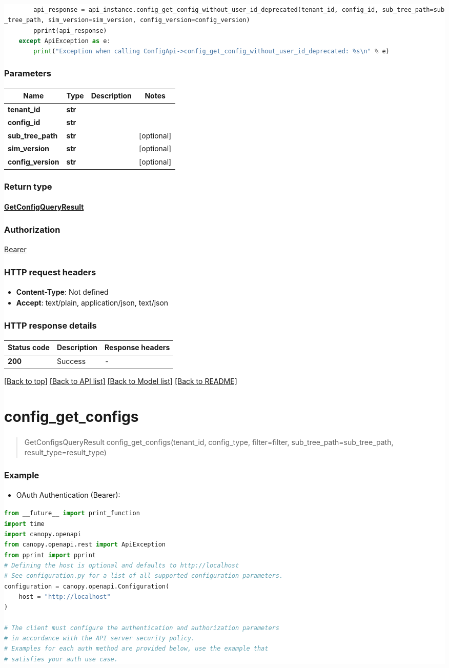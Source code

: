 ```python
        api_response = api_instance.config_get_config_without_user_id_deprecated(tenant_id, config_id, sub_tree_path=sub_tree_path, sim_version=sim_version, config_version=config_version)
        pprint(api_response)
    except ApiException as e:
        print("Exception when calling ConfigApi->config_get_config_without_user_id_deprecated: %s\n" % e)
```

### Parameters

Name | Type | Description  | Notes
------------- | ------------- | ------------- | -------------
 **tenant_id** | **str**|  | 
 **config_id** | **str**|  | 
 **sub_tree_path** | **str**|  | [optional] 
 **sim_version** | **str**|  | [optional] 
 **config_version** | **str**|  | [optional] 

### Return type

[**GetConfigQueryResult**](GetConfigQueryResult.md)

### Authorization

[Bearer](../README.md#Bearer)

### HTTP request headers

 - **Content-Type**: Not defined
 - **Accept**: text/plain, application/json, text/json

### HTTP response details
| Status code | Description | Response headers |
|-------------|-------------|------------------|
**200** | Success |  -  |

[[Back to top]](#) [[Back to API list]](../README.md#documentation-for-api-endpoints) [[Back to Model list]](../README.md#documentation-for-models) [[Back to README]](../README.md)

# **config_get_configs**
> GetConfigsQueryResult config_get_configs(tenant_id, config_type, filter=filter, sub_tree_path=sub_tree_path, result_type=result_type)



### Example

* OAuth Authentication (Bearer):
```python
from __future__ import print_function
import time
import canopy.openapi
from canopy.openapi.rest import ApiException
from pprint import pprint
# Defining the host is optional and defaults to http://localhost
# See configuration.py for a list of all supported configuration parameters.
configuration = canopy.openapi.Configuration(
    host = "http://localhost"
)

# The client must configure the authentication and authorization parameters
# in accordance with the API server security policy.
# Examples for each auth method are provided below, use the example that
# satisfies your auth use case.
```